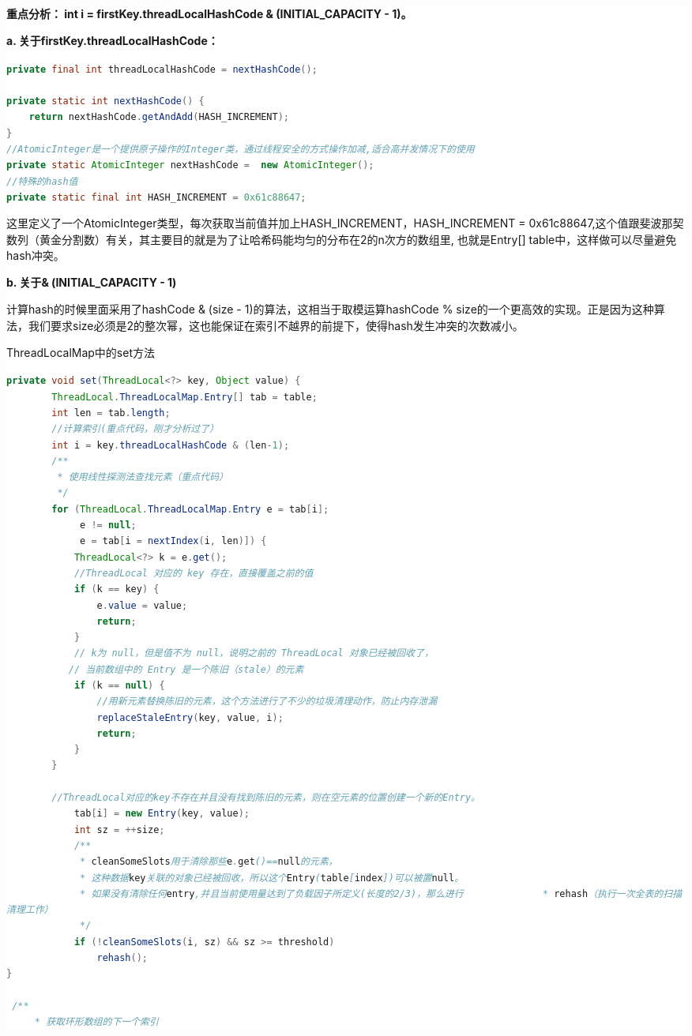 **重点分析： int i = firstKey.threadLocalHashCode & (INITIAL_CAPACITY - 1)。**

**a. 关于firstKey.threadLocalHashCode：**

```java
private final int threadLocalHashCode = nextHashCode();

private static int nextHashCode() {
    return nextHashCode.getAndAdd(HASH_INCREMENT);
}
//AtomicInteger是一个提供原子操作的Integer类，通过线程安全的方式操作加减,适合高并发情况下的使用
private static AtomicInteger nextHashCode =  new AtomicInteger();
//特殊的hash值
private static final int HASH_INCREMENT = 0x61c88647;
```

这里定义了一个AtomicInteger类型，每次获取当前值并加上HASH_INCREMENT，HASH_INCREMENT = 0x61c88647,这个值跟斐波那契数列（黄金分割数）有关，其主要目的就是为了让哈希码能均匀的分布在2的n次方的数组里, 也就是Entry[] table中，这样做可以尽量避免hash冲突。

**b. 关于& (INITIAL_CAPACITY - 1)**

 计算hash的时候里面采用了hashCode & (size - 1)的算法，这相当于取模运算hashCode % size的一个更高效的实现。正是因为这种算法，我们要求size必须是2的整次幂，这也能保证在索引不越界的前提下，使得hash发生冲突的次数减小。

ThreadLocalMap中的set方法

```java
private void set(ThreadLocal<?> key, Object value) {
        ThreadLocal.ThreadLocalMap.Entry[] tab = table;
        int len = tab.length;
        //计算索引(重点代码，刚才分析过了）
        int i = key.threadLocalHashCode & (len-1);
        /**
         * 使用线性探测法查找元素（重点代码）
         */
        for (ThreadLocal.ThreadLocalMap.Entry e = tab[i];
             e != null;
             e = tab[i = nextIndex(i, len)]) {
            ThreadLocal<?> k = e.get();
            //ThreadLocal 对应的 key 存在，直接覆盖之前的值
            if (k == key) {
                e.value = value;
                return;
            }
            // k为 null，但是值不为 null，说明之前的 ThreadLocal 对象已经被回收了，
           // 当前数组中的 Entry 是一个陈旧（stale）的元素
            if (k == null) {
                //用新元素替换陈旧的元素，这个方法进行了不少的垃圾清理动作，防止内存泄漏
                replaceStaleEntry(key, value, i);
                return;
            }
        }
    
    	//ThreadLocal对应的key不存在并且没有找到陈旧的元素，则在空元素的位置创建一个新的Entry。
            tab[i] = new Entry(key, value);
            int sz = ++size;
            /**
             * cleanSomeSlots用于清除那些e.get()==null的元素，
             * 这种数据key关联的对象已经被回收，所以这个Entry(table[index])可以被置null。
             * 如果没有清除任何entry,并且当前使用量达到了负载因子所定义(长度的2/3)，那么进行				 * rehash（执行一次全表的扫描清理工作）
             */
            if (!cleanSomeSlots(i, sz) && sz >= threshold)
                rehash();
}

 /**
     * 获取环形数组的下一个索引
```